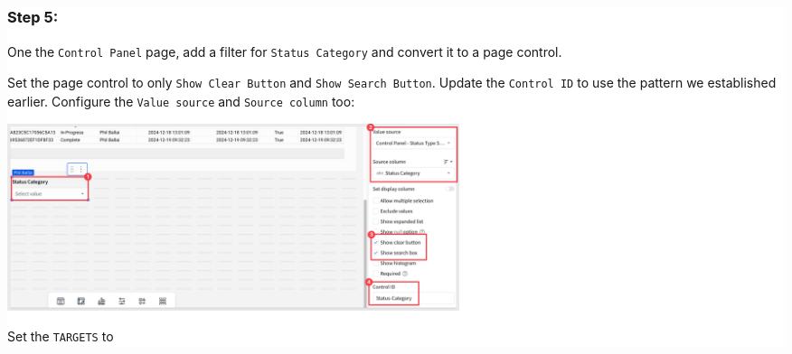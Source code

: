 ### Step 5: 
One the `Control Panel` page, add a filter for `Status Category` and convert it to a page control. 

Set the page control to only `Show Clear Button` and `Show Search Button`. Update the `Control ID` to use the pattern we established earlier. Configure the `Value source` and `Source column` too:

<img src="assets/dataaps_fun_7g.png" width="500"/>

Set the `TARGETS` to 
